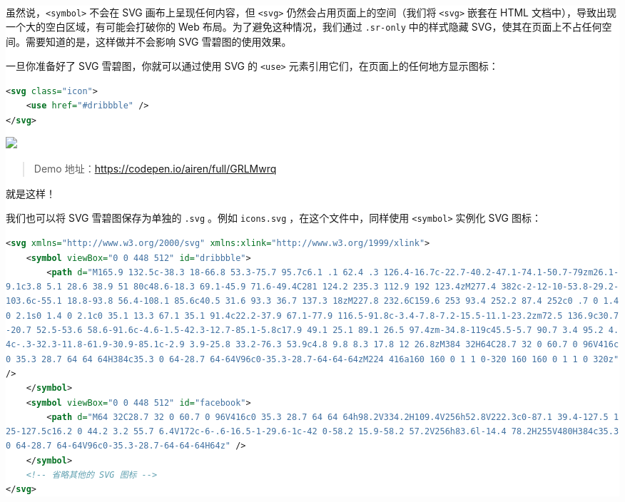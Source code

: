   


虽然说，`<symbol>` 不会在 SVG 画布上呈现任何内容，但 `<svg>` 仍然会占用页面上的空间（我们将 `<svg>` 嵌套在 HTML 文档中），导致出现一个大的空白区域，有可能会打破你的 Web 布局。为了避免这种情况，我们通过 `.sr-only` 中的样式隐藏 SVG，使其在页面上不占任何空间。需要知道的是，这样做并不会影响 SVG 雪碧图的使用效果。

  


一旦你准备好了 SVG 雪碧图，你就可以通过使用 SVG 的 `<use>` 元素引用它们，在页面上的任何地方显示图标：

  


```XML
<svg class="icon">
    <use href="#dribbble" />
</svg>
```

  


![](https://p3-juejin.byteimg.com/tos-cn-i-k3u1fbpfcp/dc05e8f74c6340ce907805428e4ae362~tplv-k3u1fbpfcp-jj-mark:0:0:0:0:q75.image#?w=2000&h=1110&s=437172&e=jpg&b=070707)

  


> Demo 地址：https://codepen.io/airen/full/GRLMwrq

  


就是这样！

  


我们也可以将 SVG 雪碧图保存为单独的 `.svg` 。例如 `icons.svg` ，在这个文件中，同样使用 `<symbol>` 实例化 SVG 图标：

  


```XML
<svg xmlns="http://www.w3.org/2000/svg" xmlns:xlink="http://www.w3.org/1999/xlink">
    <symbol viewBox="0 0 448 512" id="dribbble">
        <path d="M165.9 132.5c-38.3 18-66.8 53.3-75.7 95.7c6.1 .1 62.4 .3 126.4-16.7c-22.7-40.2-47.1-74.1-50.7-79zm26.1-9.1c3.8 5.1 28.6 38.9 51 80c48.6-18.3 69.1-45.9 71.6-49.4C281 124.2 235.3 112.9 192 123.4zM277.4 382c-2-12-10-53.8-29.2-103.6c-55.1 18.8-93.8 56.4-108.1 85.6c40.5 31.6 93.3 36.7 137.3 18zM227.8 232.6C159.6 253 93.4 252.2 87.4 252c0 .7 0 1.4 0 2.1s0 1.4 0 2.1c0 35.1 13.3 67.1 35.1 91.4c22.2-37.9 67.1-77.9 116.5-91.8c-3.4-7.8-7.2-15.5-11.1-23.2zm72.5 136.9c30.7-20.7 52.5-53.6 58.6-91.6c-4.6-1.5-42.3-12.7-85.1-5.8c17.9 49.1 25.1 89.1 26.5 97.4zm-34.8-119c45.5-5.7 90.7 3.4 95.2 4.4c-.3-32.3-11.8-61.9-30.9-85.1c-2.9 3.9-25.8 33.2-76.3 53.9c4.8 9.8 8.3 17.8 12 26.8zM384 32H64C28.7 32 0 60.7 0 96V416c0 35.3 28.7 64 64 64H384c35.3 0 64-28.7 64-64V96c0-35.3-28.7-64-64-64zM224 416a160 160 0 1 1 0-320 160 160 0 1 1 0 320z" />
    </symbol>
    <symbol viewBox="0 0 448 512" id="facebook">
        <path d="M64 32C28.7 32 0 60.7 0 96V416c0 35.3 28.7 64 64 64h98.2V334.2H109.4V256h52.8V222.3c0-87.1 39.4-127.5 125-127.5c16.2 0 44.2 3.2 55.7 6.4V172c-6-.6-16.5-1-29.6-1c-42 0-58.2 15.9-58.2 57.2V256h83.6l-14.4 78.2H255V480H384c35.3 0 64-28.7 64-64V96c0-35.3-28.7-64-64-64H64z" />
    </symbol>
    <!-- 省略其他的 SVG 图标 -->
</svg>    
```

  